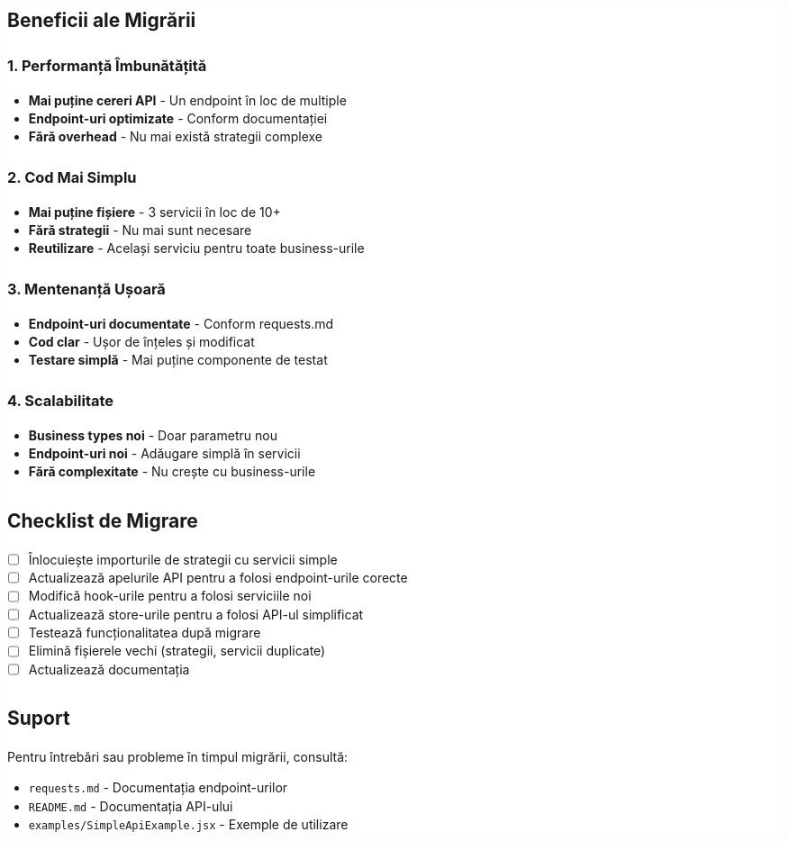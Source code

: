 ## Beneficii ale Migrării

### 1. Performanță Îmbunătățită
- **Mai puține cereri API** - Un endpoint în loc de multiple
- **Endpoint-uri optimizate** - Conform documentației
- **Fără overhead** - Nu mai există strategii complexe

### 2. Cod Mai Simplu
- **Mai puține fișiere** - 3 servicii în loc de 10+
- **Fără strategii** - Nu mai sunt necesare
- **Reutilizare** - Același serviciu pentru toate business-urile

### 3. Mentenanță Ușoară
- **Endpoint-uri documentate** - Conform requests.md
- **Cod clar** - Ușor de înțeles și modificat
- **Testare simplă** - Mai puține componente de testat

### 4. Scalabilitate
- **Business types noi** - Doar parametru nou
- **Endpoint-uri noi** - Adăugare simplă în servicii
- **Fără complexitate** - Nu crește cu business-urile

## Checklist de Migrare

- [ ] Înlocuiește importurile de strategii cu servicii simple
- [ ] Actualizează apelurile API pentru a folosi endpoint-urile corecte
- [ ] Modifică hook-urile pentru a folosi serviciile noi
- [ ] Actualizează store-urile pentru a folosi API-ul simplificat
- [ ] Testează funcționalitatea după migrare
- [ ] Elimină fișierele vechi (strategii, servicii duplicate)
- [ ] Actualizează documentația

## Suport

Pentru întrebări sau probleme în timpul migrării, consultă:
- `requests.md` - Documentația endpoint-urilor
- `README.md` - Documentația API-ului
- `examples/SimpleApiExample.jsx` - Exemple de utilizare 
